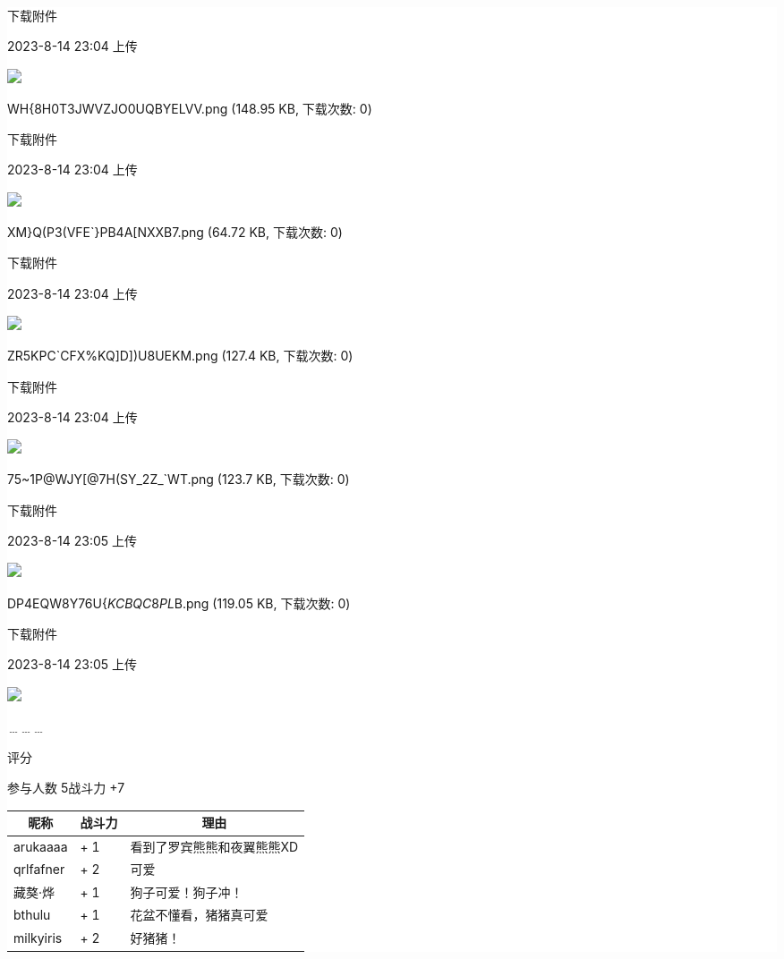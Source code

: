 下载附件

2023-8-14 23:04 上传

<img src="https://img.saraba1st.com/forum/202308/14/230435zgcnnguz555chr40.png" referrerpolicy="no-referrer">

WH{8H0T3JWVZJO0UQBYELVV.png
(148.95 KB, 下载次数: 0)

下载附件

2023-8-14 23:04 上传

<img src="https://img.saraba1st.com/forum/202308/14/230435pdvxp778vw7v6n7h.png" referrerpolicy="no-referrer">

XM}Q(P3(VFE`}PB4A[NXXB7.png
(64.72 KB, 下载次数: 0)

下载附件

2023-8-14 23:04 上传

<img src="https://img.saraba1st.com/forum/202308/14/230435otn66xub26h6xxkz.png" referrerpolicy="no-referrer">

ZR5KPC`CFX%KQ]D])U8UEKM.png
(127.4 KB, 下载次数: 0)

下载附件

2023-8-14 23:04 上传

<img src="https://img.saraba1st.com/forum/202308/14/230436urfm8f04v44c1ch0.png" referrerpolicy="no-referrer">

75~1P@WJY[@7H(SY_2Z_`WT.png
(123.7 KB, 下载次数: 0)

下载附件

2023-8-14 23:05 上传

<img src="https://img.saraba1st.com/forum/202308/14/230548myp03mgoo6ullm4z.png" referrerpolicy="no-referrer">

DP4EQW8Y76U{$KCBQC8PL$B.png
(119.05 KB, 下载次数: 0)

下载附件

2023-8-14 23:05 上传

<img src="https://img.saraba1st.com/forum/202308/14/230548bzoub68sz1sr1hnb.png" referrerpolicy="no-referrer">

﹍﹍﹍

评分

 参与人数 5战斗力 +7

|昵称|战斗力|理由|
|----|---|---|
| arukaaaa| + 1|看到了罗宾熊熊和夜翼熊熊XD|
| qrlfafner| + 2|可爱|
| 藏獒·烨| + 1|狗子可爱！狗子冲！|
| bthulu| + 1|花盆不懂看，猪猪真可爱|
| milkyiris| + 2|好猪猪！|
